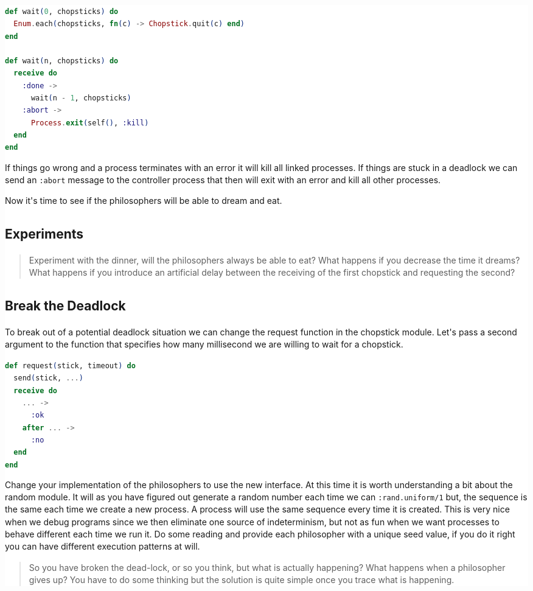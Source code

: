 ```elixir
def wait(0, chopsticks) do
  Enum.each(chopsticks, fn(c) -> Chopstick.quit(c) end)
end

def wait(n, chopsticks) do
  receive do
    :done ->
      wait(n - 1, chopsticks)
    :abort ->
      Process.exit(self(), :kill)
  end
end
```

If things go wrong and a process terminates with an error it will kill all linked processes. If things are stuck in a deadlock we can send an `:abort` message to the controller process that then will exit with an error and kill all other processes.

Now it's time to see if the philosophers will be able to dream and eat.

## Experiments

> Experiment with the dinner, will the philosophers always be able to eat? What happens if you decrease the time it dreams? What happens if you introduce an artificial delay between the receiving of the first chopstick and requesting the second?

## Break the Deadlock

To break out of a potential deadlock situation we can change the request function in the chopstick module. Let's pass a second argument to the function that specifies how many millisecond we are willing to wait for a chopstick.

```elixir
def request(stick, timeout) do
  send(stick, ...)
  receive do
    ... ->
      :ok
    after ... ->
      :no
  end
end
```

Change your implementation of the philosophers to use the new interface. At this time it is worth understanding a bit about the random module. It will as you have figured out generate a random number each time we can `:rand.uniform/1` but, the sequence is the same each time we create a new process. A process will use the same sequence every time it is created. This is very nice when we debug programs since we then eliminate one source of indeterminism, but not as fun when we want processes to behave different each time we run it. Do some reading and provide each philosopher with a unique seed value, if you do it right you can have different execution patterns at will.

> So you have broken the dead-lock, or so you think, but what is actually happening? What happens when a philosopher gives up? You have to do some thinking but the solution is quite simple once you trace what is happening.
